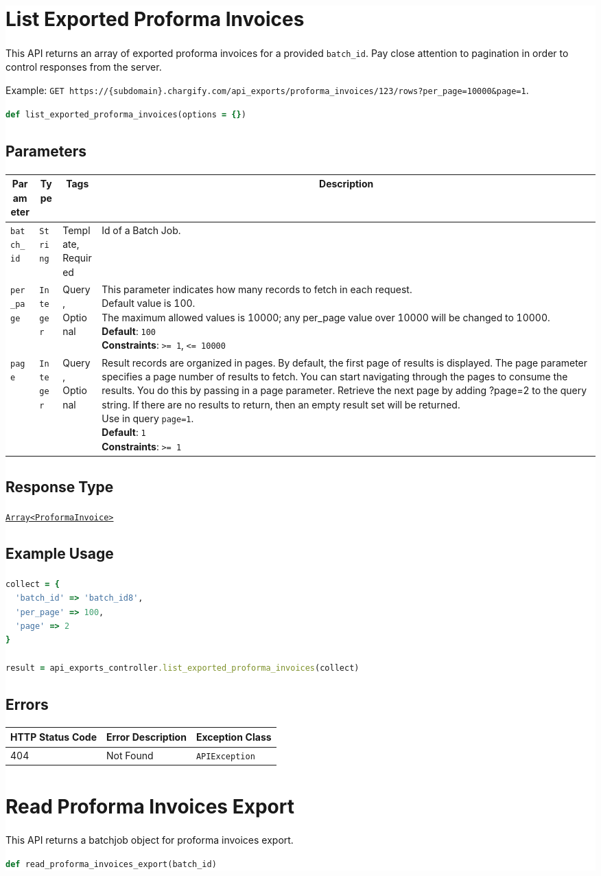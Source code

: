 
# List Exported Proforma Invoices

This API returns an array of exported proforma invoices for a provided `batch_id`. Pay close attention to pagination in order to control responses from the server.

Example: `GET https://{subdomain}.chargify.com/api_exports/proforma_invoices/123/rows?per_page=10000&page=1`.

```ruby
def list_exported_proforma_invoices(options = {})
```

## Parameters

| Parameter | Type | Tags | Description |
|  --- | --- | --- | --- |
| `batch_id` | `String` | Template, Required | Id of a Batch Job. |
| `per_page` | `Integer` | Query, Optional | This parameter indicates how many records to fetch in each request.<br>Default value is 100.<br>The maximum allowed values is 10000; any per_page value over 10000 will be changed to 10000.<br>**Default**: `100`<br>**Constraints**: `>= 1`, `<= 10000` |
| `page` | `Integer` | Query, Optional | Result records are organized in pages. By default, the first page of results is displayed. The page parameter specifies a page number of results to fetch. You can start navigating through the pages to consume the results. You do this by passing in a page parameter. Retrieve the next page by adding ?page=2 to the query string. If there are no results to return, then an empty result set will be returned.<br>Use in query `page=1`.<br>**Default**: `1`<br>**Constraints**: `>= 1` |

## Response Type

[`Array<ProformaInvoice>`](../../doc/models/proforma-invoice.md)

## Example Usage

```ruby
collect = {
  'batch_id' => 'batch_id8',
  'per_page' => 100,
  'page' => 2
}

result = api_exports_controller.list_exported_proforma_invoices(collect)
```

## Errors

| HTTP Status Code | Error Description | Exception Class |
|  --- | --- | --- |
| 404 | Not Found | `APIException` |


# Read Proforma Invoices Export

This API returns a batchjob object for proforma invoices export.

```ruby
def read_proforma_invoices_export(batch_id)
```
